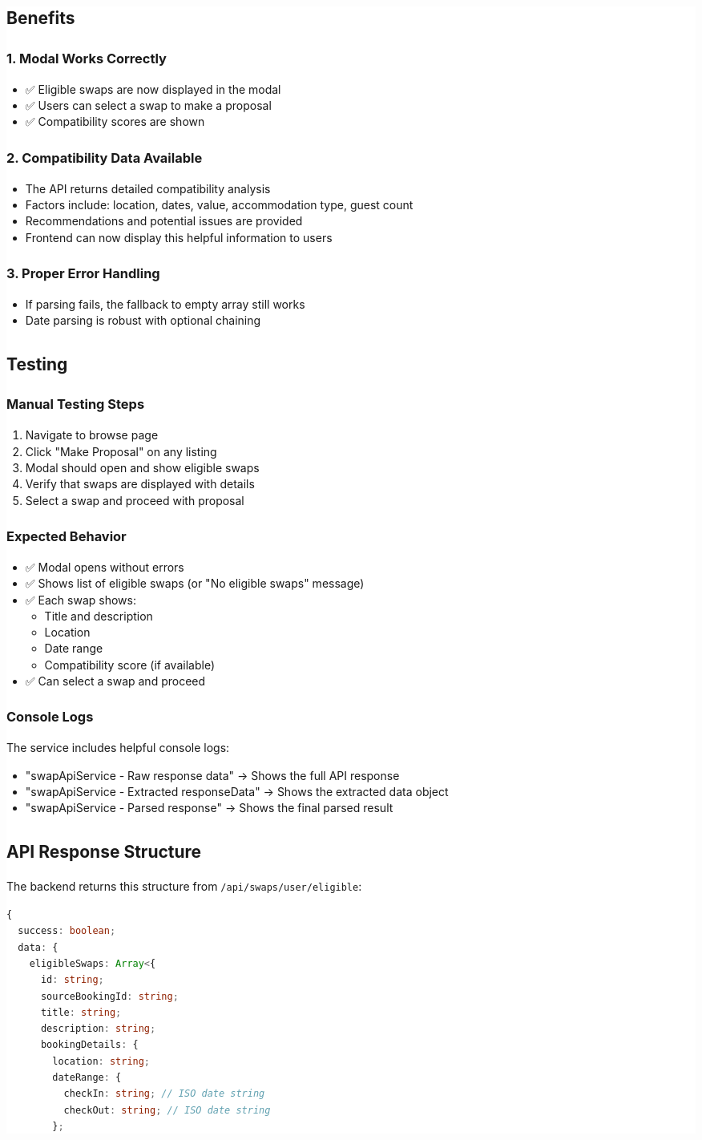## Benefits

### 1. **Modal Works Correctly**
- ✅ Eligible swaps are now displayed in the modal
- ✅ Users can select a swap to make a proposal
- ✅ Compatibility scores are shown

### 2. **Compatibility Data Available**
- The API returns detailed compatibility analysis
- Factors include: location, dates, value, accommodation type, guest count
- Recommendations and potential issues are provided
- Frontend can now display this helpful information to users

### 3. **Proper Error Handling**
- If parsing fails, the fallback to empty array still works
- Date parsing is robust with optional chaining

## Testing

### Manual Testing Steps
1. Navigate to browse page
2. Click "Make Proposal" on any listing
3. Modal should open and show eligible swaps
4. Verify that swaps are displayed with details
5. Select a swap and proceed with proposal

### Expected Behavior
- ✅ Modal opens without errors
- ✅ Shows list of eligible swaps (or "No eligible swaps" message)
- ✅ Each swap shows:
  - Title and description
  - Location
  - Date range
  - Compatibility score (if available)
- ✅ Can select a swap and proceed

### Console Logs
The service includes helpful console logs:
- "swapApiService - Raw response data" → Shows the full API response
- "swapApiService - Extracted responseData" → Shows the extracted data object
- "swapApiService - Parsed response" → Shows the final parsed result

## API Response Structure

The backend returns this structure from `/api/swaps/user/eligible`:

```typescript
{
  success: boolean;
  data: {
    eligibleSwaps: Array<{
      id: string;
      sourceBookingId: string;
      title: string;
      description: string;
      bookingDetails: {
        location: string;
        dateRange: {
          checkIn: string; // ISO date string
          checkOut: string; // ISO date string
        };
```